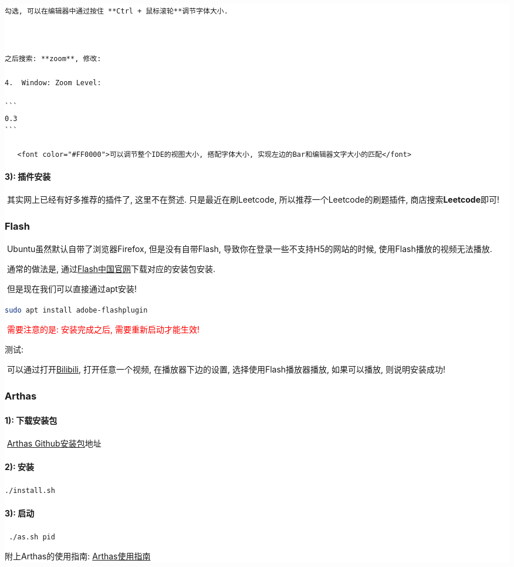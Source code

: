     勾选, 可以在编辑器中通过按住 **Ctrl + 鼠标滚轮**调节字体大小.

    

    之后搜索: **zoom**, 修改:

    4.  Window: Zoom Level:

    ```
    0.3
    ```

    ​	<font color="#FF0000">可以调节整个IDE的视图大小, 搭配字体大小, 实现左边的Bar和编辑器文字大小的匹配</font>

#### 3): 插件安装

​		其实网上已经有好多推荐的插件了, 这里不在赘述. 只是最近在刷Leetcode, 所以推荐一个Leetcode的刷题插件, 商店搜索**Leetcode**即可!



### Flash

​		Ubuntu虽然默认自带了浏览器Firefox, 但是没有自带Flash, 导致你在登录一些不支持H5的网站的时候, 使用Flash播放的视频无法播放. 

​		通常的做法是, 通过[Flash中国官网](https://www.flash.cn/)下载对应的安装包安装.

​		但是现在我们可以直接通过apt安装!

```bash
sudo apt install adobe-flashplugin
```

​		<font color="#FF0000">需要注意的是: 安装完成之后, 需要重新启动才能生效!</font>

测试:

​		可以通过打开[Bilibili](https://www.bilibili.com/), 打开任意一个视频, 在播放器下边的设置, 选择使用Flash播放器播放, 如果可以播放, 则说明安装成功!



### Arthas

#### 1): 下载安装包

​		[Arthas Github安装包](https://github.com/MartinDai/Arthas/raw/master/arthas.tar.gz)地址

#### 2): 安装

```bash
./install.sh
```

#### 3): 启动

```bash
 ./as.sh pid
```

附上Arthas的使用指南: [Arthas使用指南](https://blog.csdn.net/minicto/article/details/82906220)


